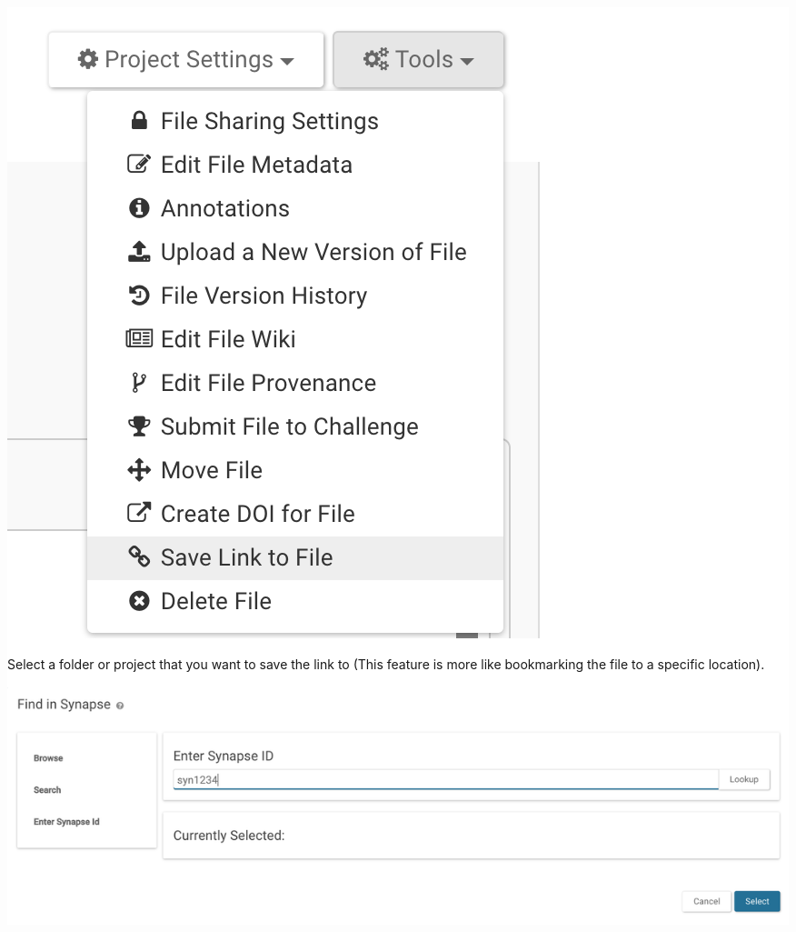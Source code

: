 <img id="toobig" src="../assets/images/save_link_to_file.png">

Select a folder or project that you want to save the link to (This feature is more like bookmarking the file to a specific location).

<img id="image" src="../assets/images/link_to_parent.png">
